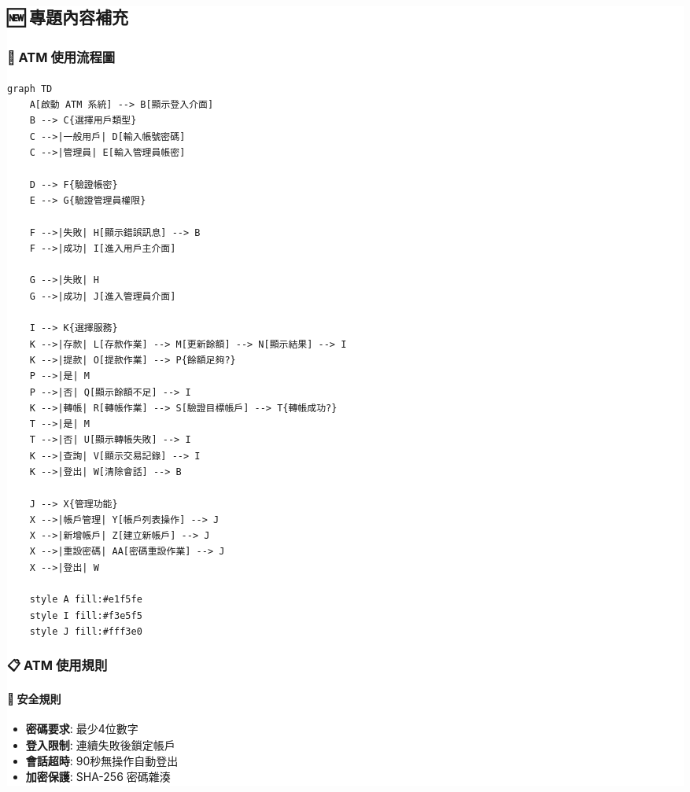 
## 🆕 專題內容補充

### 🔄 ATM 使用流程圖

```mermaid
graph TD
    A[啟動 ATM 系統] --> B[顯示登入介面]
    B --> C{選擇用戶類型}
    C -->|一般用戶| D[輸入帳號密碼]
    C -->|管理員| E[輸入管理員帳密]
    
    D --> F{驗證帳密}
    E --> G{驗證管理員權限}
    
    F -->|失敗| H[顯示錯誤訊息] --> B
    F -->|成功| I[進入用戶主介面]
    
    G -->|失敗| H
    G -->|成功| J[進入管理員介面]
    
    I --> K{選擇服務}
    K -->|存款| L[存款作業] --> M[更新餘額] --> N[顯示結果] --> I
    K -->|提款| O[提款作業] --> P{餘額足夠?}
    P -->|是| M
    P -->|否| Q[顯示餘額不足] --> I
    K -->|轉帳| R[轉帳作業] --> S[驗證目標帳戶] --> T{轉帳成功?}
    T -->|是| M
    T -->|否| U[顯示轉帳失敗] --> I
    K -->|查詢| V[顯示交易記錄] --> I
    K -->|登出| W[清除會話] --> B
    
    J --> X{管理功能}
    X -->|帳戶管理| Y[帳戶列表操作] --> J
    X -->|新增帳戶| Z[建立新帳戶] --> J
    X -->|重設密碼| AA[密碼重設作業] --> J
    X -->|登出| W
    
    style A fill:#e1f5fe
    style I fill:#f3e5f5
    style J fill:#fff3e0
```

### 📋 ATM 使用規則

#### **🔐 安全規則**
- **密碼要求**: 最少4位數字
- **登入限制**: 連續失敗後鎖定帳戶
- **會話超時**: 90秒無操作自動登出
- **加密保護**: SHA-256 密碼雜湊
